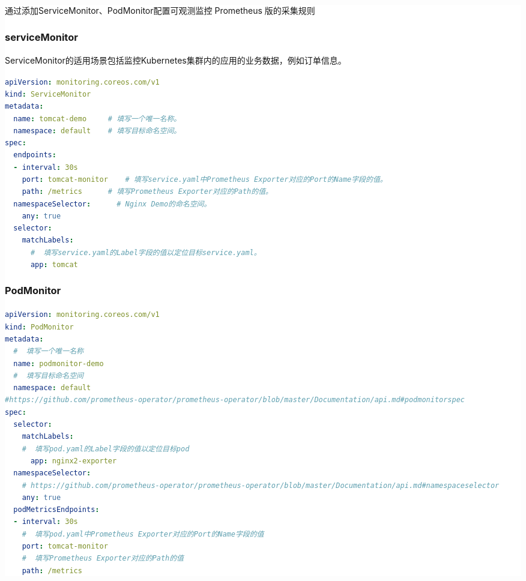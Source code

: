 通过添加ServiceMonitor、PodMonitor配置可观测监控 Prometheus 版的采集规则

### serviceMonitor
ServiceMonitor的适用场景包括监控Kubernetes集群内的应用的业务数据，例如订单信息。


```yml
apiVersion: monitoring.coreos.com/v1
kind: ServiceMonitor
metadata:
  name: tomcat-demo     # 填写一个唯一名称。
  namespace: default    # 填写目标命名空间。
spec:
  endpoints:
  - interval: 30s
    port: tomcat-monitor    # 填写service.yaml中Prometheus Exporter对应的Port的Name字段的值。
    path: /metrics      # 填写Prometheus Exporter对应的Path的值。
  namespaceSelector:      # Nginx Demo的命名空间。
    any: true
  selector:
    matchLabels:
      #  填写service.yaml的Label字段的值以定位目标service.yaml。
      app: tomcat
```

### PodMonitor
```yaml
apiVersion: monitoring.coreos.com/v1
kind: PodMonitor
metadata:
  #  填写一个唯一名称
  name: podmonitor-demo
  #  填写目标命名空间
  namespace: default
#https://github.com/prometheus-operator/prometheus-operator/blob/master/Documentation/api.md#podmonitorspec
spec:
  selector:
    matchLabels:
    #  填写pod.yaml的Label字段的值以定位目标pod
      app: nginx2-exporter
  namespaceSelector:
    # https://github.com/prometheus-operator/prometheus-operator/blob/master/Documentation/api.md#namespaceselector
    any: true
  podMetricsEndpoints:
  - interval: 30s
    #  填写pod.yaml中Prometheus Exporter对应的Port的Name字段的值
    port: tomcat-monitor
    #  填写Prometheus Exporter对应的Path的值
    path: /metrics
```
